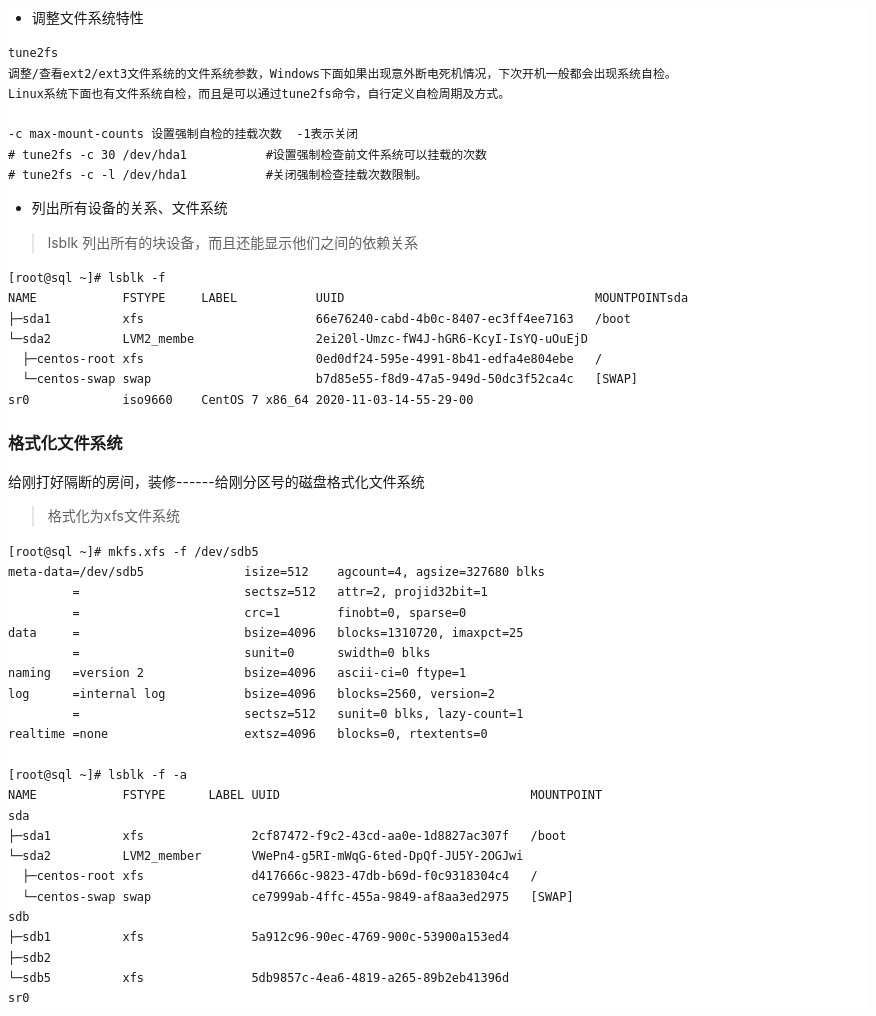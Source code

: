 - 调整文件系统特性

```
tune2fs 
调整/查看ext2/ext3文件系统的文件系统参数，Windows下面如果出现意外断电死机情况，下次开机一般都会出现系统自检。
Linux系统下面也有文件系统自检，而且是可以通过tune2fs命令，自行定义自检周期及方式。

-c max-mount-counts 设置强制自检的挂载次数  -1表示关闭
# tune2fs -c 30 /dev/hda1           #设置强制检查前文件系统可以挂载的次数
# tune2fs -c -l /dev/hda1           #关闭强制检查挂载次数限制。
```

- 列出所有设备的关系、文件系统

> lsblk  列出所有的块设备，而且还能显示他们之间的依赖关系

```
[root@sql ~]# lsblk -f
NAME            FSTYPE     LABEL           UUID                                   MOUNTPOINTsda                                                                               
├─sda1          xfs                        66e76240-cabd-4b0c-8407-ec3ff4ee7163   /boot
└─sda2          LVM2_membe                 2ei20l-Umzc-fW4J-hGR6-KcyI-IsYQ-uOuEjD 
  ├─centos-root xfs                        0ed0df24-595e-4991-8b41-edfa4e804ebe   /
  └─centos-swap swap                       b7d85e55-f8d9-47a5-949d-50dc3f52ca4c   [SWAP]
sr0             iso9660    CentOS 7 x86_64 2020-11-03-14-55-29-00 
```

### 格式化文件系统

给刚打好隔断的房间，装修------给刚分区号的磁盘格式化文件系统

> 格式化为xfs文件系统

```
[root@sql ~]# mkfs.xfs -f /dev/sdb5
meta-data=/dev/sdb5              isize=512    agcount=4, agsize=327680 blks
         =                       sectsz=512   attr=2, projid32bit=1
         =                       crc=1        finobt=0, sparse=0
data     =                       bsize=4096   blocks=1310720, imaxpct=25
         =                       sunit=0      swidth=0 blks
naming   =version 2              bsize=4096   ascii-ci=0 ftype=1
log      =internal log           bsize=4096   blocks=2560, version=2
         =                       sectsz=512   sunit=0 blks, lazy-count=1
realtime =none                   extsz=4096   blocks=0, rtextents=0

[root@sql ~]# lsblk -f -a
NAME            FSTYPE      LABEL UUID                                   MOUNTPOINT
sda
├─sda1          xfs               2cf87472-f9c2-43cd-aa0e-1d8827ac307f   /boot
└─sda2          LVM2_member       VWePn4-g5RI-mWqG-6ted-DpQf-JU5Y-2OGJwi
  ├─centos-root xfs               d417666c-9823-47db-b69d-f0c9318304c4   /
  └─centos-swap swap              ce7999ab-4ffc-455a-9849-af8aa3ed2975   [SWAP]
sdb
├─sdb1          xfs               5a912c96-90ec-4769-900c-53900a153ed4
├─sdb2
└─sdb5          xfs               5db9857c-4ea6-4819-a265-89b2eb41396d
sr0
```
